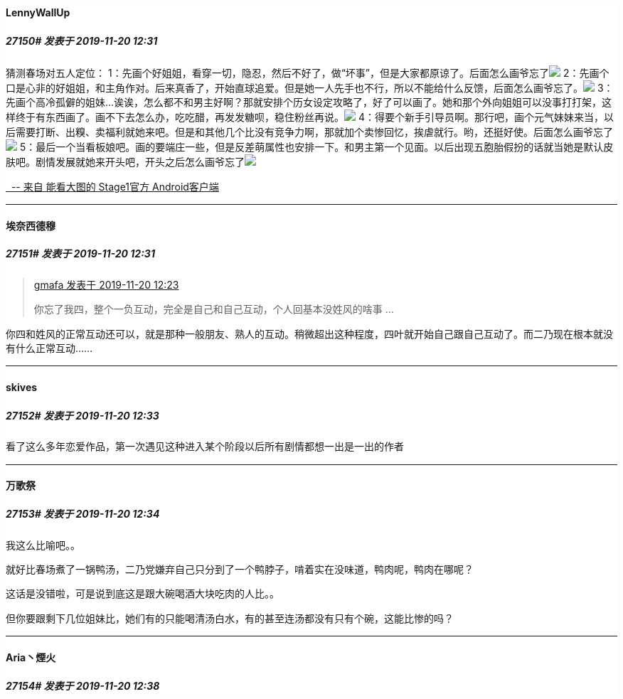 ####  LennyWallUp  
##### 27150#       发表于 2019-11-20 12:31


猜测春场对五人定位：
1：先画个好姐姐，看穿一切，隐忍，然后不好了，做“坏事”，但是大家都原谅了。后面怎么画爷忘了<img src="https://static.saraba1st.com/image/smiley/face2017/040.png" referrerpolicy="no-referrer">
2：先画个口是心非的好姐姐，和主角作对。后来真香了，开始直球追爱。但是她一人先手也不行，所以不能给什么反馈，后面怎么画爷忘了。<img src="https://static.saraba1st.com/image/smiley/face2017/040.png" referrerpolicy="no-referrer">
3：先画个高冷孤僻的姐妹…诶诶，怎么都不和男主好啊？那就安排个历女设定攻略了，好了可以画了。她和那个外向姐姐可以没事打打架，这样终于有东西画了。画不下去怎么办，吃吃醋，再发发糖呗，稳住粉丝再说。<img src="https://static.saraba1st.com/image/smiley/face2017/040.png" referrerpolicy="no-referrer">
4：得要个新手引导员啊。那行吧，画个元气妹妹来当，以后需要打断、出糗、卖福利就她来吧。但是和其他几个比没有竞争力啊，那就加个卖惨回忆，挨虐就行。哟，还挺好使。后面怎么画爷忘了<img src="https://static.saraba1st.com/image/smiley/face2017/040.png" referrerpolicy="no-referrer">
5：最后一个当看板娘吧。画的要端庄一些，但是反差萌属性也安排一下。和男主第一个见面。以后出现五胞胎假扮的话就当她是默认皮肤吧。剧情发展就她来开头吧，开头之后怎么画爷忘了<img src="https://static.saraba1st.com/image/smiley/face2017/040.png" referrerpolicy="no-referrer">

[  -- 来自 能看大图的 Stage1官方 Android客户端](https://www.coolapk.com/apk/140634)


-----

####  埃奈西德穆  
##### 27151#       发表于 2019-11-20 12:31


<blockquote><a href="httphttps://bbs.saraba1st.com/2b/forum.php?mod=redirect&amp;goto=findpost&amp;pid=45568503&amp;ptid=1831320" target="_blank">gmafa 发表于 2019-11-20 12:23</a>

你忘了我四，整个一负互动，完全是自己和自己互动，个人回基本没姓风的啥事 ...</blockquote>
你四和姓风的正常互动还可以，就是那种一般朋友、熟人的互动。稍微超出这种程度，四叶就开始自己跟自己互动了。而二乃现在根本就没有什么正常互动……


-----

####  skives  
##### 27152#       发表于 2019-11-20 12:33


看了这么多年恋爱作品，第一次遇见这种进入某个阶段以后所有剧情都想一出是一出的作者


-----

####  万歌祭  
##### 27153#       发表于 2019-11-20 12:34


我这么比喻吧。。

就好比春场煮了一锅鸭汤，二乃党嫌弃自己只分到了一个鸭脖子，啃着实在没味道，鸭肉呢，鸭肉在哪呢？

这话是没错啦，可是说到底这是跟大碗喝酒大块吃肉的人比。。

但你要跟剩下几位姐妹比，她们有的只能喝清汤白水，有的甚至连汤都没有只有个碗，这能比惨的吗？


-----

####  Aria丶煙火  
##### 27154#       发表于 2019-11-20 12:38
